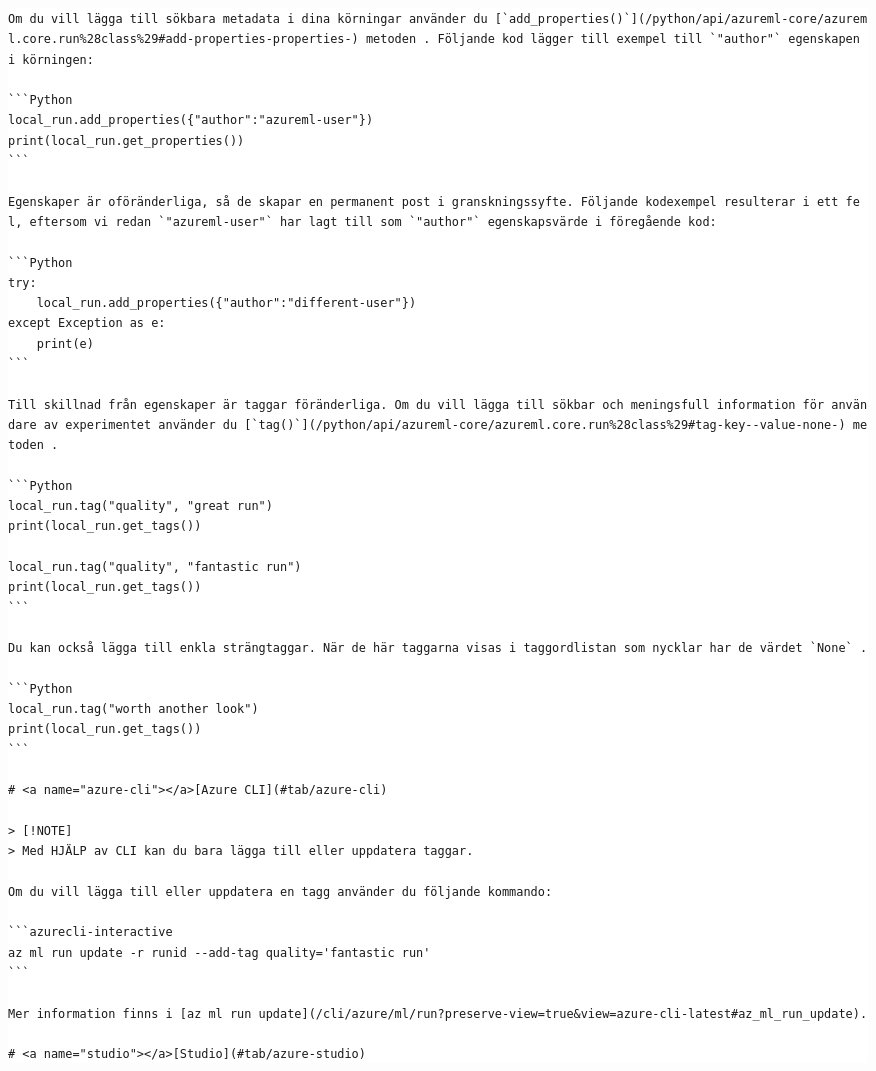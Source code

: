     Om du vill lägga till sökbara metadata i dina körningar använder du [`add_properties()`](/python/api/azureml-core/azureml.core.run%28class%29#add-properties-properties-) metoden . Följande kod lägger till exempel till `"author"` egenskapen i körningen:
    
    ```Python
    local_run.add_properties({"author":"azureml-user"})
    print(local_run.get_properties())
    ```
    
    Egenskaper är oföränderliga, så de skapar en permanent post i granskningssyfte. Följande kodexempel resulterar i ett fel, eftersom vi redan `"azureml-user"` har lagt till som `"author"` egenskapsvärde i föregående kod:
    
    ```Python
    try:
        local_run.add_properties({"author":"different-user"})
    except Exception as e:
        print(e)
    ```
    
    Till skillnad från egenskaper är taggar föränderliga. Om du vill lägga till sökbar och meningsfull information för användare av experimentet använder du [`tag()`](/python/api/azureml-core/azureml.core.run%28class%29#tag-key--value-none-) metoden .
    
    ```Python
    local_run.tag("quality", "great run")
    print(local_run.get_tags())
    
    local_run.tag("quality", "fantastic run")
    print(local_run.get_tags())
    ```
    
    Du kan också lägga till enkla strängtaggar. När de här taggarna visas i taggordlistan som nycklar har de värdet `None` .
    
    ```Python
    local_run.tag("worth another look")
    print(local_run.get_tags())
    ```
    
    # <a name="azure-cli"></a>[Azure CLI](#tab/azure-cli)
    
    > [!NOTE]
    > Med HJÄLP av CLI kan du bara lägga till eller uppdatera taggar.
    
    Om du vill lägga till eller uppdatera en tagg använder du följande kommando:
    
    ```azurecli-interactive
    az ml run update -r runid --add-tag quality='fantastic run'
    ```
    
    Mer information finns i [az ml run update](/cli/azure/ml/run?preserve-view=true&view=azure-cli-latest#az_ml_run_update).
    
    # <a name="studio"></a>[Studio](#tab/azure-studio)
    